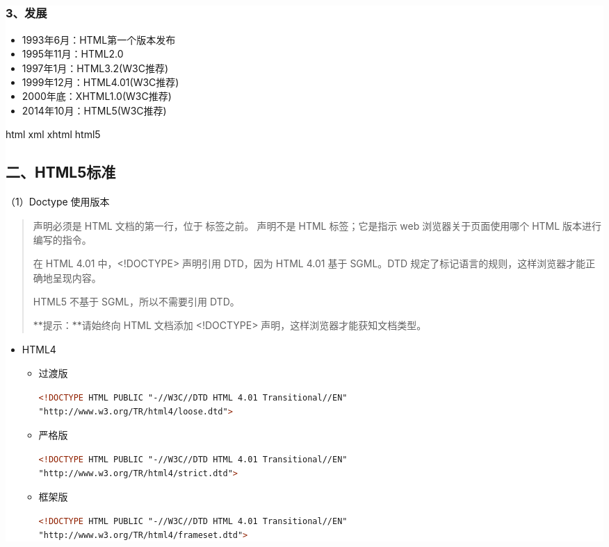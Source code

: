 



### 3、发展

- 1993年6月：HTML第一个版本发布
- 1995年11月：HTML2.0
- 1997年1月：HTML3.2(W3C推荐)
- 1999年12月：HTML4.01(W3C推荐)
- 2000年底：XHTML1.0(W3C推荐)
- 2014年10月：HTML5(W3C推荐)

html xml xhtml html5



## 二、HTML5标准



（1）Doctype 使用版本

> <!DOCTYPE> 声明必须是 HTML 文档的第一行，位于 <html> 标签之前。
>
> <!DOCTYPE> 声明不是 HTML 标签；它是指示 web 浏览器关于页面使用哪个 HTML 版本进行编写的指令。
>
> 在 HTML 4.01 中，<!DOCTYPE> 声明引用 DTD，因为 HTML 4.01 基于 SGML。DTD 规定了标记语言的规则，这样浏览器才能正确地呈现内容。
>
> HTML5 不基于 SGML，所以不需要引用 DTD。
>
> **提示：**请始终向 HTML 文档添加 <!DOCTYPE> 声明，这样浏览器才能获知文档类型。



- HTML4

  - 过渡版

    ```HTML
    <!DOCTYPE HTML PUBLIC "-//W3C//DTD HTML 4.01 Transitional//EN"
    "http://www.w3.org/TR/html4/loose.dtd">
    ```

    

  - 严格版

    ```html
    <!DOCTYPE HTML PUBLIC "-//W3C//DTD HTML 4.01 Transitional//EN"
    "http://www.w3.org/TR/html4/strict.dtd">
    ```

    

  - 框架版

    ```html
    <!DOCTYPE HTML PUBLIC "-//W3C//DTD HTML 4.01 Transitional//EN"
    "http://www.w3.org/TR/html4/frameset.dtd">
    ```
